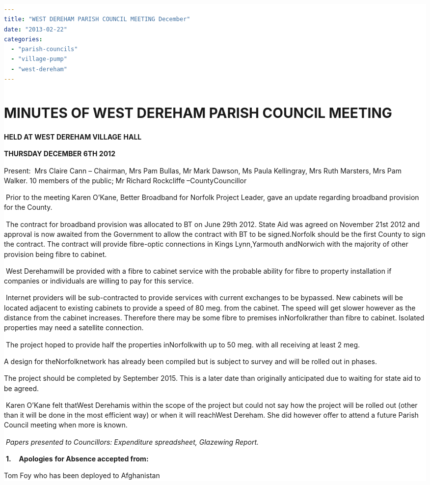 ```yaml
---
title: "WEST DEREHAM PARISH COUNCIL MEETING December"
date: "2013-02-22"
categories: 
  - "parish-councils"
  - "village-pump"
  - "west-dereham"
---
```


# MINUTES OF WEST DEREHAM PARISH COUNCIL MEETING

**HELD AT WEST DEREHAM VILLAGE** **HALL**

**THURSDAY DECEMBER 6TH 2012**

Present:  Mrs Claire Cann – Chairman, Mrs Pam Bullas, Mr Mark Dawson, Ms Paula Kellingray, Mrs Ruth Marsters, Mrs Pam Walker. 10 members of the public; Mr Richard Rockcliffe –CountyCouncillor

 Prior to the meeting Karen O’Kane, Better Broadband for Norfolk Project Leader, gave an update regarding broadband provision for the County.

 The contract for broadband provision was allocated to BT on June 29th 2012. State Aid was agreed on November 21st 2012 and approval is now awaited from the Government to allow the contract with BT to be signed.Norfolk should be the first County to sign the contract. The contract will provide fibre-optic connections in Kings Lynn,Yarmouth andNorwich with the majority of other provision being fibre to cabinet.

 West Derehamwill be provided with a fibre to cabinet service with the probable ability for fibre to property installation if companies or individuals are willing to pay for this service.

 Internet providers will be sub-contracted to provide services with current exchanges to be bypassed. New cabinets will be located adjacent to existing cabinets to provide a speed of 80 meg. from the cabinet. The speed will get slower however as the distance from the cabinet increases. Therefore there may be some fibre to premises inNorfolkrather than fibre to cabinet. Isolated properties may need a satellite connection.

 The project hoped to provide half the properties inNorfolkwith up to 50 meg. with all receiving at least 2 meg.

A design for theNorfolknetwork has already been compiled but is subject to survey and will be rolled out in phases.

The project should be completed by September 2015. This is a later date than originally anticipated due to waiting for state aid to be agreed.

 Karen O’Kane felt thatWest Derehamis within the scope of the project but could not say how the project will be rolled out (other than it will be done in the most efficient way) or when it will reachWest Dereham. She did however offer to attend a future Parish Council meeting when more is known.

 _Papers presented to Councillors: Expenditure spreadsheet, Glazewing Report._

 **1.**    **Apologies** **for Absence accepted from:**

Tom Foy who has been deployed to Afghanistan
